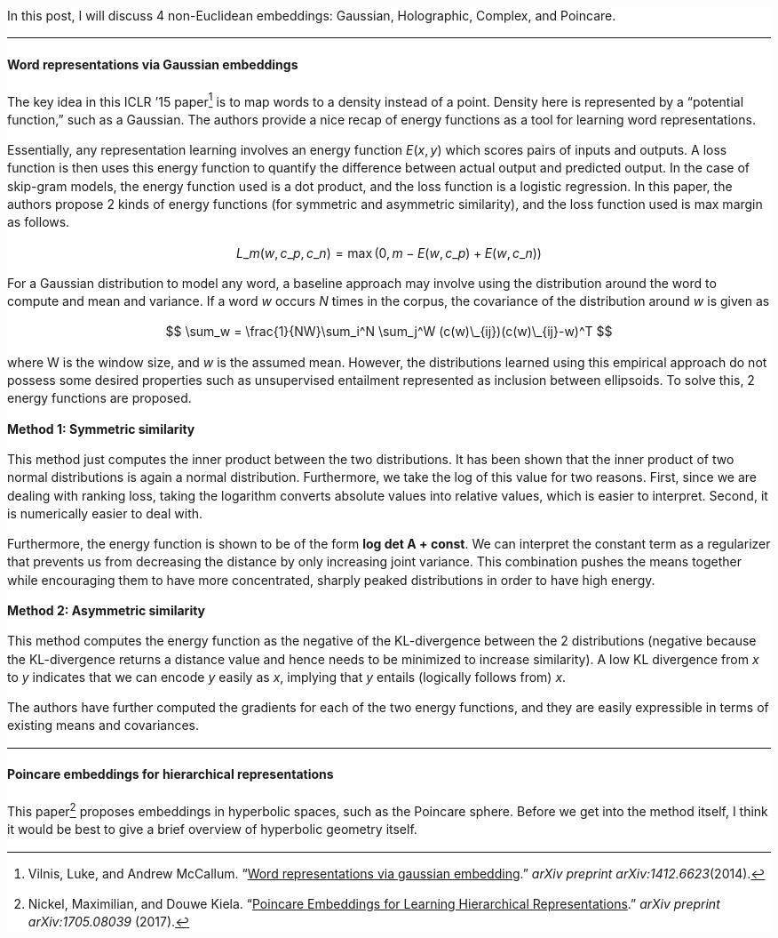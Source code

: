 In this post, I will discuss 4 non-Euclidean embeddings: Gaussian, Holographic, Complex, and Poincare.

*****

#### Word representations via Gaussian embeddings

The key idea in this ICLR ’15 paper[^1] is to map words to a density instead of a point. Density here is represented by a “potential function,” such as a Gaussian. The authors provide a nice recap of energy functions as a tool for learning word representations.

Essentially, any representation learning involves an energy function $E(x,y)$ which scores pairs of inputs and outputs. A loss function is then uses this energy function to quantify the difference between actual output and predicted output. In the case of skip-gram models, the energy function used is a dot product, and the loss function is a logistic regression. In this paper, the authors propose 2 kinds of energy functions (for symmetric and asymmetric similarity), and the loss function used is max margin as follows.

$$ L\_m(w,c\_p,c\_n) = \max(0,m-E(w,c\_p)+E(w,c\_n)) $$

For a Gaussian distribution to model any word, a baseline approach may involve using the distribution around the word to compute and mean and variance. If a word $w$ occurs $N$ times in the corpus, the covariance of the distribution around $w$ is given as

$$ \sum_w = \frac{1}{NW}\sum_i^N \sum_j^W (c(w)\_{ij})(c(w)\_{ij}-w)^T $$

where W is the window size, and $w$ is the assumed mean. However, the distributions learned using this empirical approach do not possess some desired properties such as unsupervised entailment represented as inclusion between ellipsoids. To solve this, 2 energy functions are proposed.

**Method 1: Symmetric similarity**

This method just computes the inner product between the two distributions. It has been shown that the inner product of two normal distributions is again a normal distribution. Furthermore, we take the log of this value for two reasons. First, since we are dealing with ranking loss, taking the logarithm converts absolute values into relative values, which is easier to interpret. Second, it is numerically easier to deal with.

Furthermore, the energy function is shown to be of the form **log det A + const**. We can interpret the constant term as a regularizer that prevents us from decreasing the distance by only increasing joint variance. This combination pushes the means together while encouraging them to have more concentrated, sharply peaked distributions in order to have high energy.

**Method 2: Asymmetric similarity**

This method computes the energy function as the negative of the KL-divergence between the 2 distributions (negative because the KL-divergence returns a distance value and hence needs to be minimized to increase similarity). A low KL divergence from $x$ to $y$ indicates that we can encode $y$ easily as $x$, implying that $y$ entails (logically follows from) $x$.

The authors have further computed the gradients for each of the two energy functions, and they are easily expressible in terms of existing means and covariances.

*****

#### Poincare embeddings for hierarchical representations

This paper[^2] proposes embeddings in hyperbolic spaces, such as the Poincare sphere. Before we get into the method itself, I think it would be best to give a brief overview of hyperbolic geometry itself.


[^1]: Vilnis, Luke, and Andrew McCallum. “[Word representations via gaussian embedding](https://arxiv.org/pdf/1412.6623.pdf).” *arXiv preprint arXiv:1412.6623*(2014).
[^2]: Nickel, Maximilian, and Douwe Kiela. “[Poincare Embeddings for Learning Hierarchical Representations](https://arxiv.org/pdf/1705.08039.pdf).” *arXiv preprint arXiv:1705.08039* (2017).
[^3]: Nickel, Maximilian, Lorenzo Rosasco, and Tomaso A. Poggio. “[Holographic Embeddings of Knowledge Graphs](https://arxiv.org/pdf/1510.04935.pdf).” *AAAI*. 2016.
[^4]: Trouillon, Théo, et al. “[Complex embeddings for simple link prediction](http://proceedings.mlr.press/v48/trouillon16.pdf).” *International Conference on Machine Learning*. 2016.